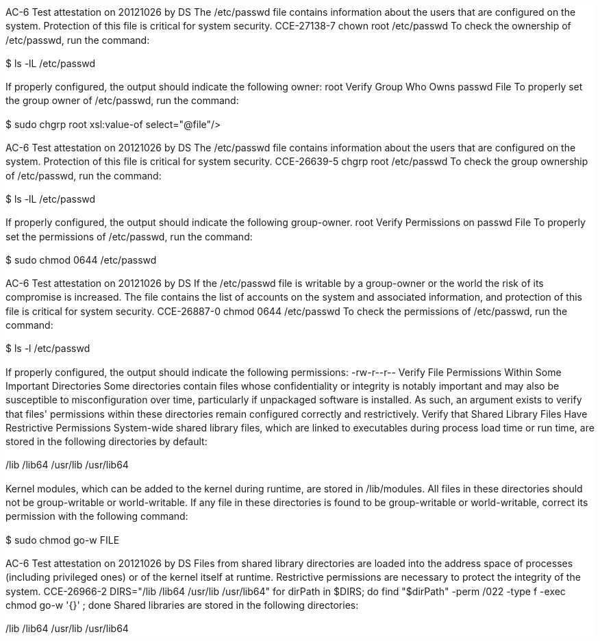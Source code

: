 AC-6 Test attestation on 20121026 by DS The /etc/passwd file contains information about the users that are configured on the system. Protection of this file is critical for system security. CCE-27138-7 chown root /etc/passwd To check the ownership of /etc/passwd, run the command:

$ ls -lL /etc/passwd

If properly configured, the output should indicate the following owner: root Verify Group Who Owns passwd File To properly set the group owner of /etc/passwd, run the command:

$ sudo chgrp root xsl:value-of select="@file"/> 

AC-6 Test attestation on 20121026 by DS The /etc/passwd file contains information about the users that are configured on the system. Protection of this file is critical for system security. CCE-26639-5 chgrp root /etc/passwd To check the group ownership of /etc/passwd, run the command:

$ ls -lL /etc/passwd

If properly configured, the output should indicate the following group-owner. root Verify Permissions on passwd File To properly set the permissions of /etc/passwd, run the command:

$ sudo chmod 0644 /etc/passwd

AC-6 Test attestation on 20121026 by DS If the /etc/passwd file is writable by a group-owner or the world the risk of its compromise is increased. The file contains the list of accounts on the system and associated information, and protection of this file is critical for system security. CCE-26887-0 chmod 0644 /etc/passwd To check the permissions of /etc/passwd, run the command:

$ ls -l /etc/passwd

If properly configured, the output should indicate the following permissions: -rw-r--r-- Verify File Permissions Within Some Important Directories Some directories contain files whose confidentiality or integrity is notably important and may also be susceptible to misconfiguration over time, particularly if unpackaged software is installed. As such, an argument exists to verify that files' permissions within these directories remain configured correctly and restrictively. Verify that Shared Library Files Have Restrictive Permissions System-wide shared library files, which are linked to executables during process load time or run time, are stored in the following directories by default:

/lib
/lib64
/usr/lib
/usr/lib64

Kernel modules, which can be added to the kernel during runtime, are stored in /lib/modules. All files in these directories should not be group-writable or world-writable. If any file in these directories is found to be group-writable or world-writable, correct its permission with the following command:

$ sudo chmod go-w FILE

AC-6 Test attestation on 20121026 by DS Files from shared library directories are loaded into the address space of processes (including privileged ones) or of the kernel itself at runtime. Restrictive permissions are necessary to protect the integrity of the system. CCE-26966-2 DIRS="/lib /lib64 /usr/lib /usr/lib64" for dirPath in $DIRS; do find "$dirPath" -perm /022 -type f -exec chmod go-w '{}' \; done Shared libraries are stored in the following directories:

/lib
/lib64
/usr/lib
/usr/lib64
